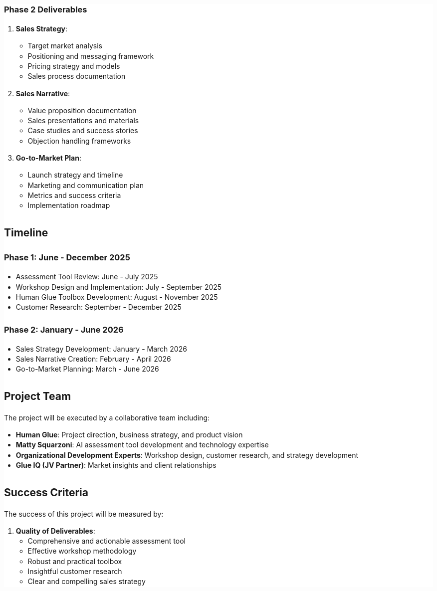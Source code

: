 ### Phase 2 Deliverables

1. **Sales Strategy**:
   - Target market analysis
   - Positioning and messaging framework
   - Pricing strategy and models
   - Sales process documentation

2. **Sales Narrative**:
   - Value proposition documentation
   - Sales presentations and materials
   - Case studies and success stories
   - Objection handling frameworks

3. **Go-to-Market Plan**:
   - Launch strategy and timeline
   - Marketing and communication plan
   - Metrics and success criteria
   - Implementation roadmap

## Timeline

### Phase 1: June - December 2025
- Assessment Tool Review: June - July 2025
- Workshop Design and Implementation: July - September 2025
- Human Glue Toolbox Development: August - November 2025
- Customer Research: September - December 2025

### Phase 2: January - June 2026
- Sales Strategy Development: January - March 2026
- Sales Narrative Creation: February - April 2026
- Go-to-Market Planning: March - June 2026

## Project Team

The project will be executed by a collaborative team including:

- **Human Glue**: Project direction, business strategy, and product vision
- **Matty Squarzoni**: AI assessment tool development and technology expertise
- **Organizational Development Experts**: Workshop design, customer research, and strategy development
- **Glue IQ (JV Partner)**: Market insights and client relationships

## Success Criteria

The success of this project will be measured by:

1. **Quality of Deliverables**:
   - Comprehensive and actionable assessment tool
   - Effective workshop methodology
   - Robust and practical toolbox
   - Insightful customer research
   - Clear and compelling sales strategy
